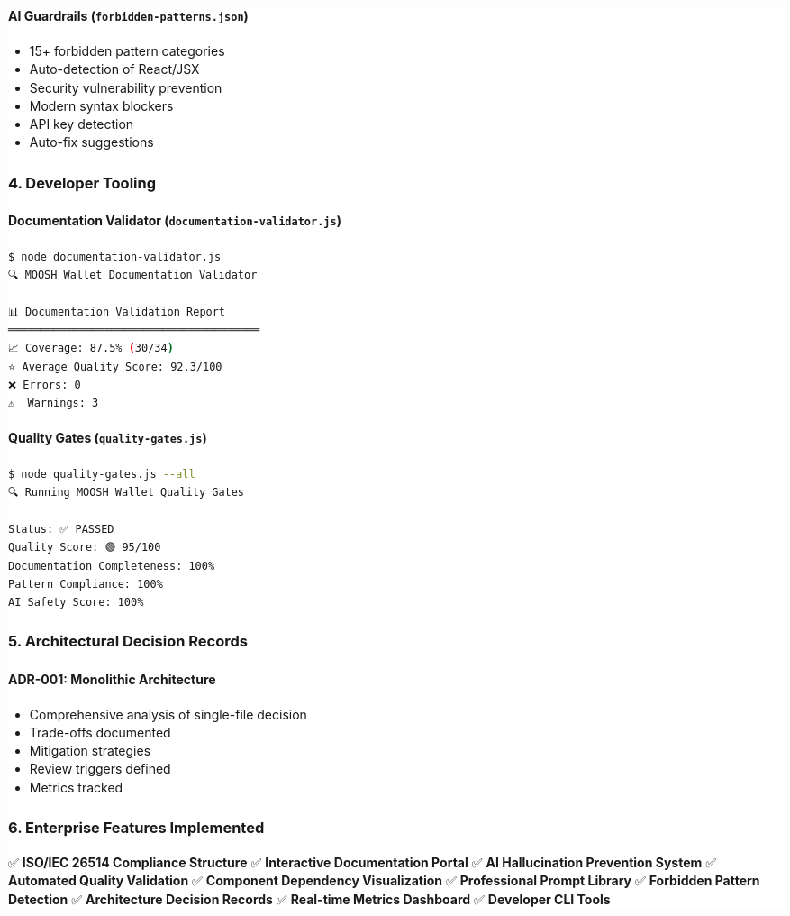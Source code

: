 #### **AI Guardrails** (`forbidden-patterns.json`)
- 15+ forbidden pattern categories
- Auto-detection of React/JSX
- Security vulnerability prevention
- Modern syntax blockers
- API key detection
- Auto-fix suggestions

### 4. **Developer Tooling**

#### **Documentation Validator** (`documentation-validator.js`)
```bash
$ node documentation-validator.js
🔍 MOOSH Wallet Documentation Validator

📊 Documentation Validation Report
═══════════════════════════════════════
📈 Coverage: 87.5% (30/34)
⭐ Average Quality Score: 92.3/100
❌ Errors: 0
⚠️  Warnings: 3
```

#### **Quality Gates** (`quality-gates.js`)
```bash
$ node quality-gates.js --all
🔍 Running MOOSH Wallet Quality Gates

Status: ✅ PASSED
Quality Score: 🟢 95/100
Documentation Completeness: 100%
Pattern Compliance: 100%
AI Safety Score: 100%
```

### 5. **Architectural Decision Records**

#### **ADR-001: Monolithic Architecture**
- Comprehensive analysis of single-file decision
- Trade-offs documented
- Mitigation strategies
- Review triggers defined
- Metrics tracked

### 6. **Enterprise Features Implemented**

✅ **ISO/IEC 26514 Compliance Structure**
✅ **Interactive Documentation Portal**
✅ **AI Hallucination Prevention System**
✅ **Automated Quality Validation**
✅ **Component Dependency Visualization**
✅ **Professional Prompt Library**
✅ **Forbidden Pattern Detection**
✅ **Architecture Decision Records**
✅ **Real-time Metrics Dashboard**
✅ **Developer CLI Tools**
